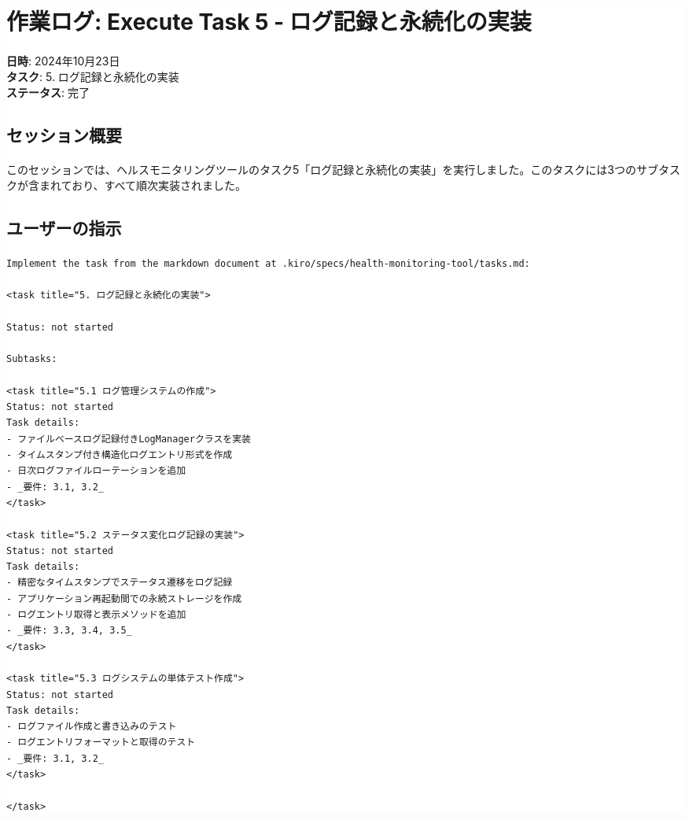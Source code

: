 # 作業ログ: Execute Task 5 - ログ記録と永続化の実装

**日時**: 2024年10月23日  
**タスク**: 5. ログ記録と永続化の実装  
**ステータス**: 完了

## セッション概要

このセッションでは、ヘルスモニタリングツールのタスク5「ログ記録と永続化の実装」を実行しました。このタスクには3つのサブタスクが含まれており、すべて順次実装されました。

## ユーザーの指示

```
Implement the task from the markdown document at .kiro/specs/health-monitoring-tool/tasks.md:
        
<task title="5. ログ記録と永続化の実装">

Status: not started

Subtasks:

<task title="5.1 ログ管理システムの作成">
Status: not started
Task details:
- ファイルベースログ記録付きLogManagerクラスを実装
- タイムスタンプ付き構造化ログエントリ形式を作成
- 日次ログファイルローテーションを追加
- _要件: 3.1, 3.2_
</task>

<task title="5.2 ステータス変化ログ記録の実装">
Status: not started
Task details:
- 精密なタイムスタンプでステータス遷移をログ記録
- アプリケーション再起動間での永続ストレージを作成
- ログエントリ取得と表示メソッドを追加
- _要件: 3.3, 3.4, 3.5_
</task>

<task title="5.3 ログシステムの単体テスト作成">
Status: not started
Task details:
- ログファイル作成と書き込みのテスト
- ログエントリフォーマットと取得のテスト
- _要件: 3.1, 3.2_
</task>

</task>
```
